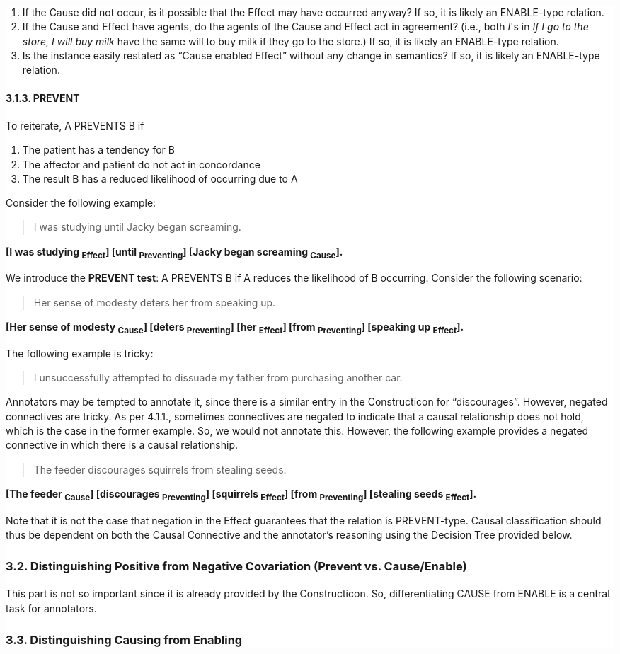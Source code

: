 1. If the Cause did not occur, is it possible that the Effect may have occurred anyway? If so, it is likely an ENABLE-type relation. 
2. If the Cause and Effect have agents, do the agents of the Cause and Effect act in agreement? (i.e., both _I_'s in _If I go to the store, I will buy milk_  have the same will to buy milk if they go to the store.) If so, it is likely an ENABLE-type relation.
3. Is the instance easily restated as “Cause enabled Effect” without any change in semantics? If so, it is likely an ENABLE-type relation. 

#### 3.1.3. PREVENT
	
To reiterate, A PREVENTS B if

1. The patient has a tendency for B
2. The affector and patient do not act in concordance
3. The result B has a reduced likelihood of occurring due to A

Consider the following example:
  
> I was studying until Jacky began screaming.
  
**[I was studying <sub>Effect</sub>] [until <sub>Preventing</sub>] [Jacky began screaming <sub>Cause</sub>].**

We introduce the **PREVENT test**: A PREVENTS B if A reduces the likelihood of B occurring. Consider the following scenario:

>  Her sense of modesty deters her from speaking up.
	
**[Her sense of modesty <sub>Cause</sub>] [deters <sub>Preventing</sub>] [her <sub>Effect</sub>] [from <sub>Preventing</sub>] [speaking up <sub>Effect</sub>].**

The following example is tricky:

> I unsuccessfully attempted to dissuade my father from purchasing another car.

Annotators may be tempted to annotate it, since there is a similar entry in the Constructicon for “discourages”. However, negated connectives are tricky. As per 4.1.1., sometimes connectives are negated to indicate that a causal relationship does not hold, which is the case in the former example. So, we would not annotate this. However, the following example provides a negated connective in which there is a causal relationship.

> The feeder discourages squirrels from stealing seeds.
	
**[The feeder <sub>Cause</sub>] [discourages <sub>Preventing</sub>] [squirrels <sub>Effect</sub>] [from <sub>Preventing</sub>] [stealing seeds <sub>Effect</sub>].**

Note that it is not the case that negation in the Effect guarantees that the relation is PREVENT-type. Causal classification should thus be dependent on both the Causal Connective and the annotator’s reasoning using the Decision Tree provided below. 

### 3.2. Distinguishing Positive from Negative Covariation (Prevent vs. Cause/Enable)
	
This part is not so important since it is already provided by the Constructicon. So, differentiating CAUSE from ENABLE is a central task for annotators.

### 3.3. Distinguishing Causing from Enabling
	